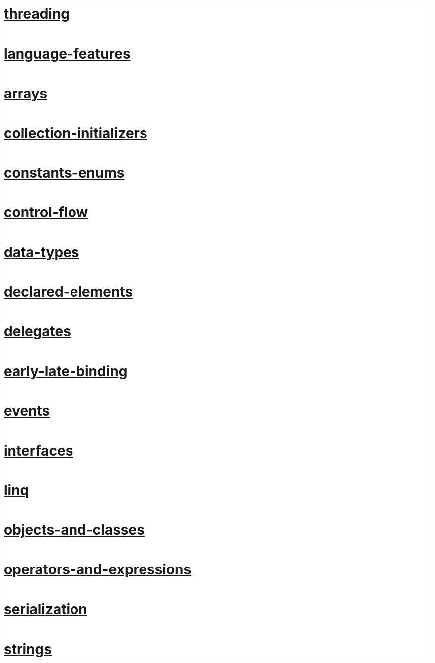 # [threading](visual-basic\programming-guide\concepts\threading\TOC.md)
# [language-features](visual-basic\programming-guide\language-features\TOC.md)
# [arrays](visual-basic\programming-guide\language-features\arrays\TOC.md)
# [collection-initializers](visual-basic\programming-guide\language-features\collection-initializers\TOC.md)
# [constants-enums](visual-basic\programming-guide\language-features\constants-enums\TOC.md)
# [control-flow](visual-basic\programming-guide\language-features\control-flow\TOC.md)
# [data-types](visual-basic\programming-guide\language-features\data-types\TOC.md)
# [declared-elements](visual-basic\programming-guide\language-features\declared-elements\TOC.md)
# [delegates](visual-basic\programming-guide\language-features\delegates\TOC.md)
# [early-late-binding](visual-basic\programming-guide\language-features\early-late-binding\TOC.md)
# [events](visual-basic\programming-guide\language-features\events\TOC.md)
# [interfaces](visual-basic\programming-guide\language-features\interfaces\TOC.md)
# [linq](visual-basic\programming-guide\language-features\linq\TOC.md)
# [objects-and-classes](visual-basic\programming-guide\language-features\objects-and-classes\TOC.md)
# [operators-and-expressions](visual-basic\programming-guide\language-features\operators-and-expressions\TOC.md)
# [serialization](visual-basic\programming-guide\language-features\serialization\TOC.md)
# [strings](visual-basic\programming-guide\language-features\strings\TOC.md)